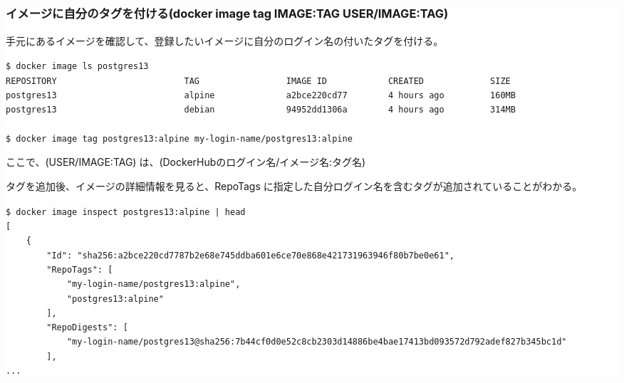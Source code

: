 ### イメージに自分のタグを付ける(docker image tag IMAGE:TAG USER/IMAGE:TAG)

手元にあるイメージを確認して、登録したいイメージに自分のログイン名の付いたタグを付ける。

```
$ docker image ls postgres13
REPOSITORY                         TAG                 IMAGE ID            CREATED             SIZE
postgres13                         alpine              a2bce220cd77        4 hours ago         160MB
postgres13                         debian              94952dd1306a        4 hours ago         314MB

$ docker image tag postgres13:alpine my-login-name/postgres13:alpine

```
ここで、(USER/IMAGE:TAG) は、(DockerHubのログイン名/イメージ名:タグ名) 


タグを追加後、イメージの詳細情報を見ると、RepoTags に指定した自分ログイン名を含むタグが追加されていることがわかる。

```
$ docker image inspect postgres13:alpine | head
[
    {
        "Id": "sha256:a2bce220cd7787b2e68e745ddba601e6ce70e868e421731963946f80b7be0e61",
        "RepoTags": [
            "my-login-name/postgres13:alpine",
            "postgres13:alpine"
        ],
        "RepoDigests": [
            "my-login-name/postgres13@sha256:7b44cf0d0e52c8cb2303d14886be4bae17413bd093572d792adef827b345bc1d"
        ],
...
```

